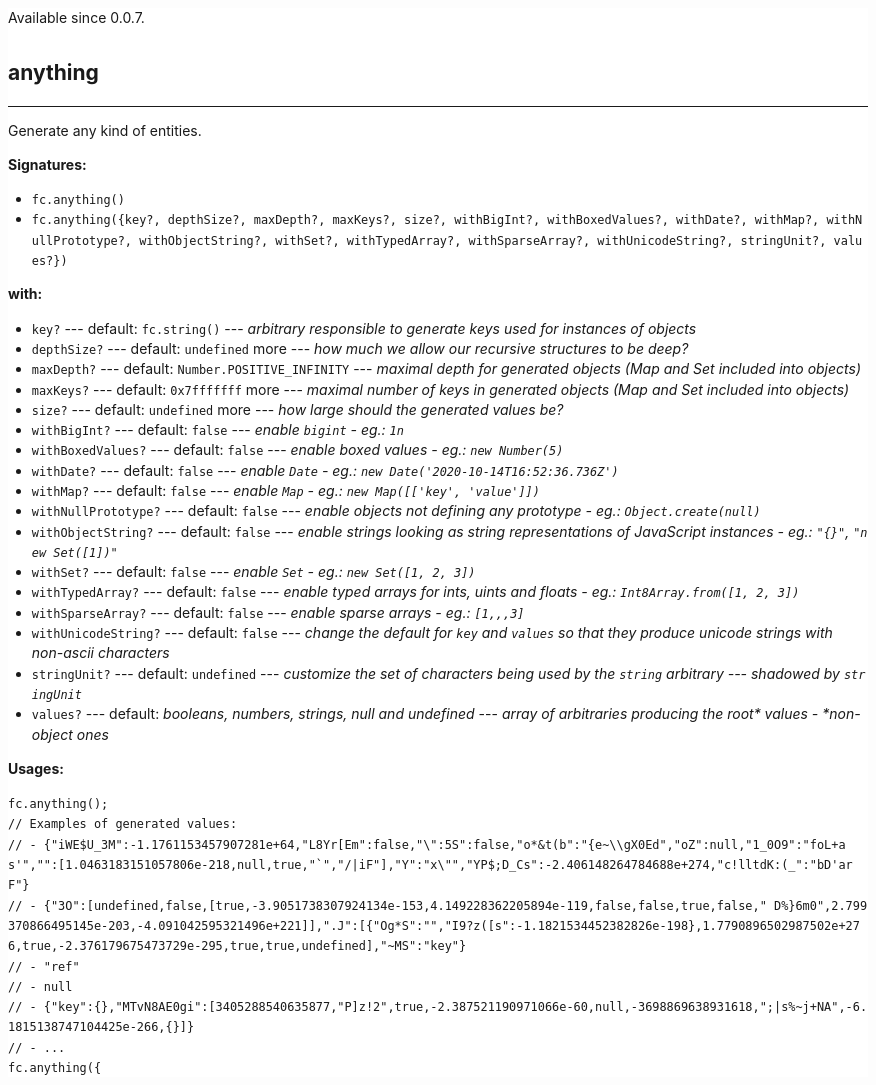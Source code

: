 ```
```

Available since 0.0.7.

## anything​

---

Generate any kind of entities.

**Signatures:**

- `fc.anything()`
- `fc.anything({key?, depthSize?, maxDepth?, maxKeys?, size?, withBigInt?, withBoxedValues?, withDate?, withMap?, withNullPrototype?, withObjectString?, withSet?, withTypedArray?, withSparseArray?, withUnicodeString?, stringUnit?, values?})`

**with:**

- `key?` --- default: `fc.string()` --- *arbitrary responsible to generate keys used for instances of objects*
- `depthSize?` --- default: `undefined` more --- *how much we allow our recursive structures to be deep?*
- `maxDepth?` --- default: `Number.POSITIVE_INFINITY` --- *maximal depth for generated objects (Map and Set included into objects)*
- `maxKeys?` --- default: `0x7fffffff` more --- *maximal number of keys in generated objects (Map and Set included into objects)*
- `size?` --- default: `undefined` more --- *how large should the generated values be?*
- `withBigInt?` --- default: `false` --- *enable `bigint` \- eg.: `1n`*
- `withBoxedValues?` --- default: `false` --- *enable boxed values - eg.: `new Number(5)`*
- `withDate?` --- default: `false` --- *enable `Date` \- eg.: `new Date('2020-10-14T16:52:36.736Z')`*
- `withMap?` --- default: `false` --- *enable `Map` \- eg.: `new Map([['key', 'value']])`*
- `withNullPrototype?` --- default: `false` --- *enable objects not defining any prototype - eg.: `Object.create(null)`*
- `withObjectString?` --- default: `false` --- *enable strings looking as string representations of JavaScript instances - eg.: `"{}"`, `"new Set([1])"`*
- `withSet?` --- default: `false` --- *enable `Set` \- eg.: `new Set([1, 2, 3])`*
- `withTypedArray?` --- default: `false` --- *enable typed arrays for ints, uints and floats - eg.: `Int8Array.from([1, 2, 3])`*
- `withSparseArray?` --- default: `false` --- *enable sparse arrays - eg.: `[1,,,3]`*
- `withUnicodeString?` --- default: `false` --- *change the default for `key` and `values` so that they produce unicode strings with non-ascii characters*
- `stringUnit?` --- default: `undefined` --- *customize the set of characters being used by the `string` arbitrary --- shadowed by `stringUnit`*
- `values?` --- default: *booleans, numbers, strings, null and undefined* --- *array of arbitraries producing the root\* values - \*non-object ones*

**Usages:**

```
fc.anything();
// Examples of generated values:
// - {"iWE$U_3M":-1.1761153457907281e+64,"L8Yr[Em":false,"\":5S":false,"o*&t(b":"{e~\\gX0Ed","oZ":null,"1_0O9":"foL+as'","":[1.0463183151057806e-218,null,true,"`","/|iF"],"Y":"x\"","YP$;D_Cs":-2.406148264784688e+274,"c!lltdK:(_":"bD'arF"}
// - {"3O":[undefined,false,[true,-3.9051738307924134e-153,4.149228362205894e-119,false,false,true,false," D%}6m0",2.799370866495145e-203,-4.091042595321496e+221]],".J":[{"Og*S":"","I9?z([s":-1.1821534452382826e-198},1.7790896502987502e+276,true,-2.376179675473729e-295,true,true,undefined],"~MS":"key"}
// - "ref"
// - null
// - {"key":{},"MTvN8AE0gi":[3405288540635877,"P]z!2",true,-2.387521190971066e-60,null,-3698869638931618,";|s%~j+NA",-6.1815138747104425e-266,{}]}
// - ...
fc.anything({
```